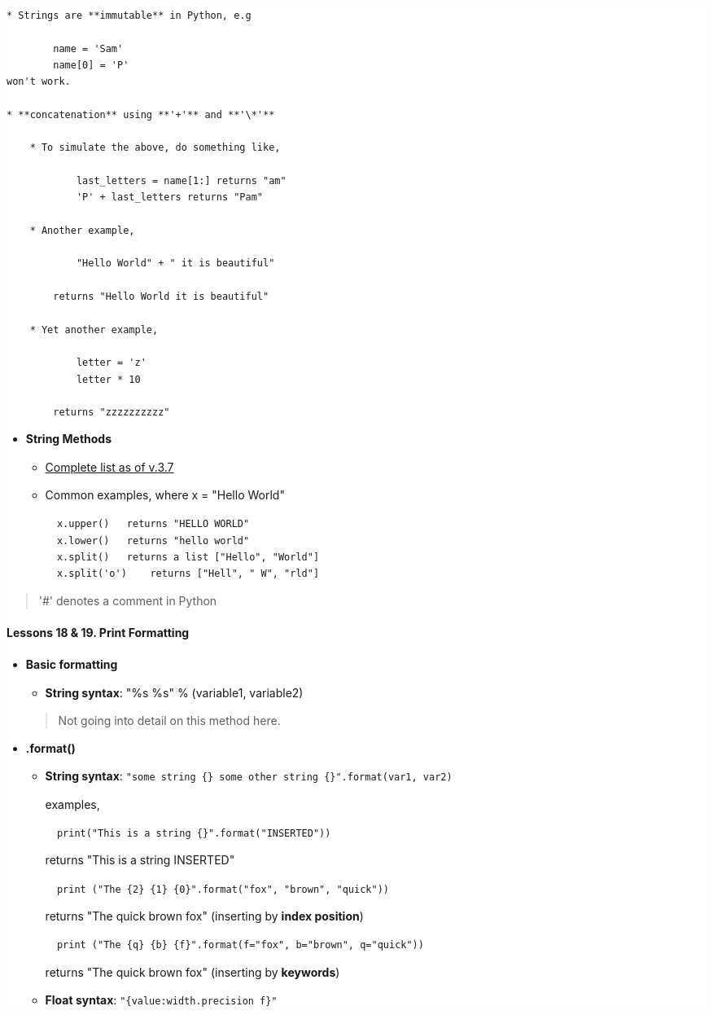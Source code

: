 	* Strings are **immutable** in Python, e.g
	
			name = 'Sam'
			name[0] = 'P' 
	won't work.
	
	* **concatenation** using **'+'** and **'\*'**
	
		* To simulate the above, do something like,
	
				last_letters = name[1:] returns "am"
				'P' + last_letters returns "Pam"
				
		* Another example,

				"Hello World" + " it is beautiful" 
			
			returns "Hello World it is beautiful"
			
		* Yet another example,
			
				letter = 'z'
				letter * 10
				
			returns "zzzzzzzzzz"
			
* **String Methods**

	* [Complete list as of v.3.7](https://docs.python.org/3.7/library/stdtypes.html#string-methods)
	* Common examples, where x = "Hello World"
	
			x.upper()	returns "HELLO WORLD"
			x.lower()	returns "hello world"
			x.split()	returns a list ["Hello", "World"]
			x.split('o')	returns ["Hell", " W", "rld"]
			
> '#' denotes a comment in Python

#### Lessons 18 & 19. Print Formatting

* **Basic formatting**

	* **String syntax**: "%s %s" % (variable1, variable2)

	> Not going into detail on this method here.
	
* **.format()**

	* **String syntax**: `"some string {} some other string {}".format(var1, var2)`
	
		examples,
		
			print("This is a string {}".format("INSERTED"))
		returns "This is a string INSERTED"
		
			print ("The {2} {1} {0}".format("fox", "brown", "quick"))
		returns "The quick brown fox" (inserting by **index position**)
		
			print ("The {q} {b} {f}".format(f="fox", b="brown", q="quick"))
		returns "The quick brown fox" (inserting by **keywords**)
			
	* **Float syntax**: `"{value:width.precision f}"`
